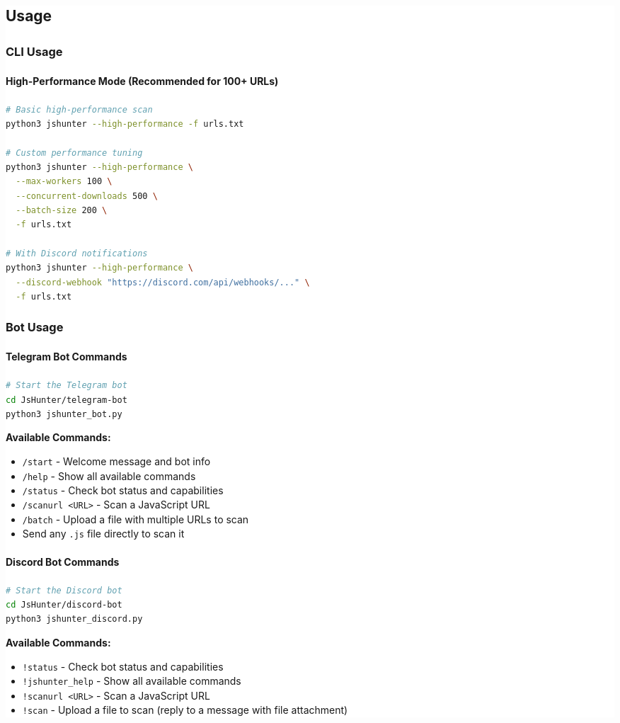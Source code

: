 ## Usage

### CLI Usage

#### High-Performance Mode (Recommended for 100+ URLs)

```bash
# Basic high-performance scan
python3 jshunter --high-performance -f urls.txt

# Custom performance tuning
python3 jshunter --high-performance \
  --max-workers 100 \
  --concurrent-downloads 500 \
  --batch-size 200 \
  -f urls.txt

# With Discord notifications
python3 jshunter --high-performance \
  --discord-webhook "https://discord.com/api/webhooks/..." \
  -f urls.txt
```

### Bot Usage

#### Telegram Bot Commands

```bash
# Start the Telegram bot
cd JsHunter/telegram-bot
python3 jshunter_bot.py
```

**Available Commands:**
- `/start` - Welcome message and bot info
- `/help` - Show all available commands
- `/status` - Check bot status and capabilities
- `/scanurl <URL>` - Scan a JavaScript URL
- `/batch` - Upload a file with multiple URLs to scan
- Send any `.js` file directly to scan it

#### Discord Bot Commands

```bash
# Start the Discord bot
cd JsHunter/discord-bot
python3 jshunter_discord.py
```

**Available Commands:**
- `!status` - Check bot status and capabilities
- `!jshunter_help` - Show all available commands
- `!scanurl <URL>` - Scan a JavaScript URL
- `!scan` - Upload a file to scan (reply to a message with file attachment)
